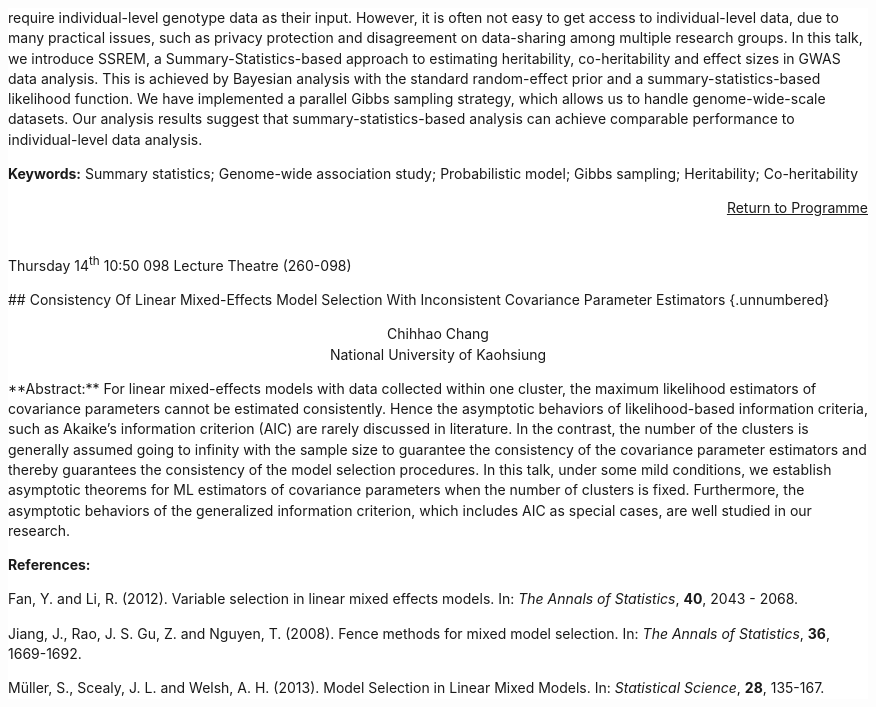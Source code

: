 require individual-level genotype data as their input. However, it is
often not easy to get access to individual-level data, due to many
practical issues, such as privacy protection and disagreement on
data-sharing among multiple research groups. In this talk, we introduce
SSREM, a Summary-Statistics-based approach to estimating heritability,
co-heritability and effect sizes in GWAS data analysis. This is achieved
by Bayesian analysis with the standard random-effect prior and a
summary-statistics-based likelihood function. We have implemented a
parallel Gibbs sampling strategy, which allows us to handle
genome-wide-scale datasets. Our analysis results suggest that
summary-statistics-based analysis can achieve comparable performance to
individual-level data analysis.

<span>**Keywords:**</span> Summary statistics; Genome-wide association
study; Probabilistic model; Gibbs sampling; Heritability;
Co-heritability
<p style = "text-align: right">
<a href = "programme-at-a-glance.html#Thursday-tbl">Return to Programme</a><br/><br/></p>


<p class="pagebreak"></p>
<div id = "talk_106"><p class="contribBanner">Thursday 14<sup>th</sup> 10:50 098 Lecture Theatre (260-098)</p></div>
## Consistency Of Linear Mixed-Effects Model Selection With Inconsistent Covariance Parameter Estimators {.unnumbered}
<p style="text-align:center">
Chihhao Chang<br />
National University of Kaohsiung<br />
</p>
<span>**Abstract:**</span> For linear mixed-effects models with data
collected within one cluster, the maximum likelihood estimators of
covariance parameters cannot be estimated consistently. Hence the
asymptotic behaviors of likelihood-based information criteria, such as
Akaike’s information criterion (AIC) are rarely discussed in literature.
In the contrast, the number of the clusters is generally assumed going
to infinity with the sample size to guarantee the consistency of the
covariance parameter estimators and thereby guarantees the consistency
of the model selection procedures. In this talk, under some mild
conditions, we establish asymptotic theorems for ML estimators of
covariance parameters when the number of clusters is fixed. Furthermore,
the asymptotic behaviors of the generalized information criterion, which
includes AIC as special cases, are well studied in our research.

<span>**References:**</span>

Fan, Y. and Li, R. (2012). Variable selection in linear mixed effects
models. In: *The Annals of Statistics*, **40**, 2043 - 2068.

Jiang, J., Rao, J. S. Gu, Z. and Nguyen, T. (2008). Fence methods for
mixed model selection. In: *The Annals of Statistics*, **36**,
1669-1692.

Müller, S., Scealy, J. L. and Welsh, A. H. (2013). Model Selection in
Linear Mixed Models. In: *Statistical Science*, **28**, 135-167.
